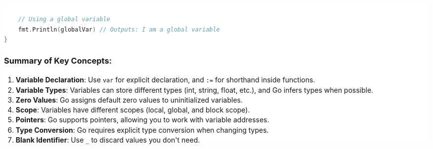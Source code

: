 ```go
    
    // Using a global variable
    fmt.Println(globalVar) // Outputs: I am a global variable
}
```

### Summary of Key Concepts:

1. **Variable Declaration**: Use `var` for explicit declaration, and `:=` for shorthand inside functions.
2. **Variable Types**: Variables can store different types (int, string, float, etc.), and Go infers types when possible.
3. **Zero Values**: Go assigns default zero values to uninitialized variables.
4. **Scope**: Variables have different scopes (local, global, and block scope).
5. **Pointers**: Go supports pointers, allowing you to work with variable addresses.
6. **Type Conversion**: Go requires explicit type conversion when changing types.
7. **Blank Identifier**: Use `_` to discard values you don't need.

